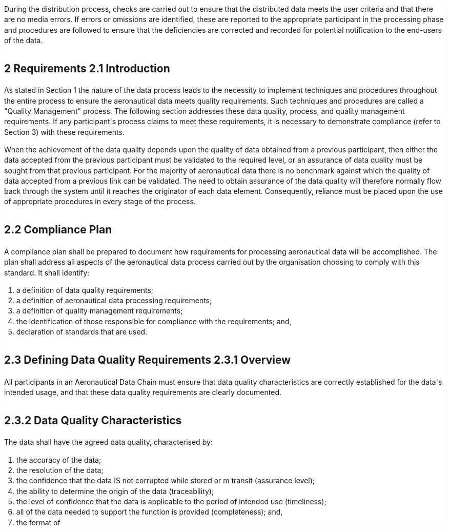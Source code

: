During the distribution process, checks are carried out to ensure that the distributed data meets the user criteria and that there are no media errors. If errors or omissions are identified, these are reported to the appropriate participant in the processing phase and procedures are followed to ensure that the deficiencies are corrected and recorded for potential notification to the end-users of the data. 

## 2 Requirements 2.1 Introduction

As stated in Section 1 the nature of the data process leads to the necessity to implement techniques and procedures throughout the entire process to ensure the aeronautical data meets quality requirements. Such techniques and procedures are called a "Quality Management" process. The following section addresses these data quality, process, and quality management requirements. If any participant's process claims to meet these requirements, it is necessary to demonstrate compliance (refer to Section 3) with these requirements. 

When the achievement of the data quality depends upon the quality of data obtained from a previous participant, then either the data accepted from the previous participant must be validated to the required level, or an assurance of data quality must be sought from that previous participant. For the majority of aeronautical data there is no benchmark against which the quality of data accepted from a previous link can be validated. The need to obtain assurance of the data quality will therefore normally flow back through the system until it reaches the originator of each data element. Consequently, reliance must be placed upon the use of appropriate procedures in every stage of the process. 

## 2.2 Compliance Plan

A compliance plan shall be prepared to document how requirements for processing aeronautical data will be accomplished. The plan shall address all aspects of the aeronautical data process carried out by the organisation choosing to comply with this standard. It shall identify: 

1. a definition of 
data quality requirements; 
2. a definition of 
aeronautical data processing requirements; 
3. a definition of 
quality management requirements; 
4. the identification of those responsible for compliance with the requirements; 
and, 
5. declaration of 
standards that are used. 

## 2.3 Defining Data Quality Requirements 2.3.1 Overview

All participants in an Aeronautical Data Chain must ensure that data quality characteristics are correctly established for the data's intended usage, and that these data quality requirements are clearly documented. 

## 2.3.2 Data Quality Characteristics

The data shall have the agreed data quality, characterised by: 

1. the accuracy of 
the data; 
2. the resolution of 
the data; 
3. the confidence that the data IS not corrupted while stored or m transit 
(assurance level); 
4. the ability to determine the origin of 
the data (traceability); 
5. the level of 
confidence that the data is applicable to the period of intended use 
(timeliness); 
6. all of 
the data needed to support the function is provided (completeness); and, 
7. the format of 